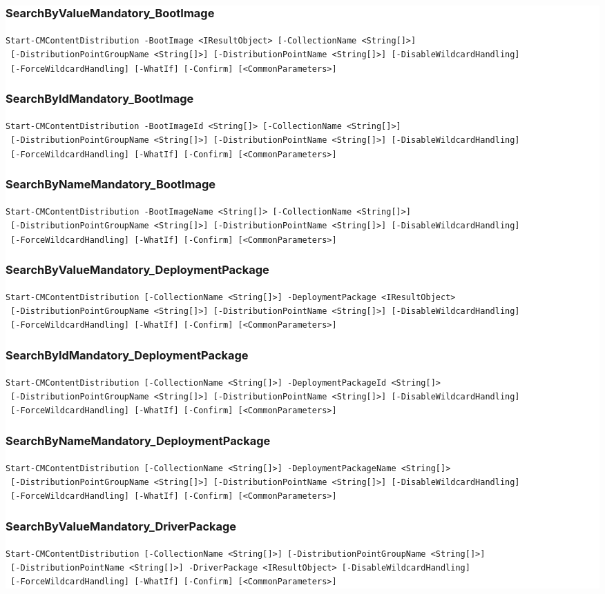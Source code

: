 ### SearchByValueMandatory_BootImage
```
Start-CMContentDistribution -BootImage <IResultObject> [-CollectionName <String[]>]
 [-DistributionPointGroupName <String[]>] [-DistributionPointName <String[]>] [-DisableWildcardHandling]
 [-ForceWildcardHandling] [-WhatIf] [-Confirm] [<CommonParameters>]
```

### SearchByIdMandatory_BootImage
```
Start-CMContentDistribution -BootImageId <String[]> [-CollectionName <String[]>]
 [-DistributionPointGroupName <String[]>] [-DistributionPointName <String[]>] [-DisableWildcardHandling]
 [-ForceWildcardHandling] [-WhatIf] [-Confirm] [<CommonParameters>]
```

### SearchByNameMandatory_BootImage
```
Start-CMContentDistribution -BootImageName <String[]> [-CollectionName <String[]>]
 [-DistributionPointGroupName <String[]>] [-DistributionPointName <String[]>] [-DisableWildcardHandling]
 [-ForceWildcardHandling] [-WhatIf] [-Confirm] [<CommonParameters>]
```

### SearchByValueMandatory_DeploymentPackage
```
Start-CMContentDistribution [-CollectionName <String[]>] -DeploymentPackage <IResultObject>
 [-DistributionPointGroupName <String[]>] [-DistributionPointName <String[]>] [-DisableWildcardHandling]
 [-ForceWildcardHandling] [-WhatIf] [-Confirm] [<CommonParameters>]
```

### SearchByIdMandatory_DeploymentPackage
```
Start-CMContentDistribution [-CollectionName <String[]>] -DeploymentPackageId <String[]>
 [-DistributionPointGroupName <String[]>] [-DistributionPointName <String[]>] [-DisableWildcardHandling]
 [-ForceWildcardHandling] [-WhatIf] [-Confirm] [<CommonParameters>]
```

### SearchByNameMandatory_DeploymentPackage
```
Start-CMContentDistribution [-CollectionName <String[]>] -DeploymentPackageName <String[]>
 [-DistributionPointGroupName <String[]>] [-DistributionPointName <String[]>] [-DisableWildcardHandling]
 [-ForceWildcardHandling] [-WhatIf] [-Confirm] [<CommonParameters>]
```

### SearchByValueMandatory_DriverPackage
```
Start-CMContentDistribution [-CollectionName <String[]>] [-DistributionPointGroupName <String[]>]
 [-DistributionPointName <String[]>] -DriverPackage <IResultObject> [-DisableWildcardHandling]
 [-ForceWildcardHandling] [-WhatIf] [-Confirm] [<CommonParameters>]
```
